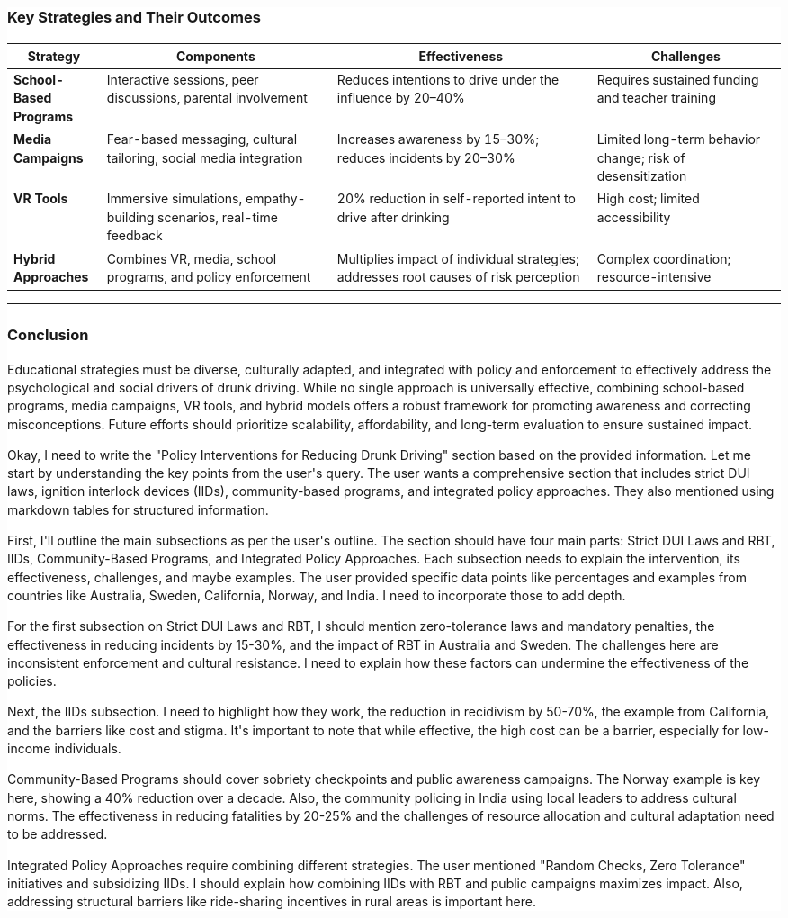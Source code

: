 
### **Key Strategies and Their Outcomes**  
| **Strategy**               | **Components**                                                                 | **Effectiveness**                                                                 | **Challenges**                                                                 |  
|-----------------------------|-------------------------------------------------------------------------------|-----------------------------------------------------------------------------------|--------------------------------------------------------------------------------|  
| **School-Based Programs**   | Interactive sessions, peer discussions, parental involvement                  | Reduces intentions to drive under the influence by 20–40%                         | Requires sustained funding and teacher training                                |  
| **Media Campaigns**         | Fear-based messaging, cultural tailoring, social media integration            | Increases awareness by 15–30%; reduces incidents by 20–30%                        | Limited long-term behavior change; risk of desensitization                     |  
| **VR Tools**                | Immersive simulations, empathy-building scenarios, real-time feedback         | 20% reduction in self-reported intent to drive after drinking                     | High cost; limited accessibility                                               |  
| **Hybrid Approaches**       | Combines VR, media, school programs, and policy enforcement                   | Multiplies impact of individual strategies; addresses root causes of risk perception | Complex coordination; resource-intensive                                       |  

---

### **Conclusion**  
Educational strategies must be diverse, culturally adapted, and integrated with policy and enforcement to effectively address the psychological and social drivers of drunk driving. While no single approach is universally effective, combining school-based programs, media campaigns, VR tools, and hybrid models offers a robust framework for promoting awareness and correcting misconceptions. Future efforts should prioritize scalability, affordability, and long-term evaluation to ensure sustained impact.


<think>
Okay, I need to write the "Policy Interventions for Reducing Drunk Driving" section based on the provided information. Let me start by understanding the key points from the user's query. The user wants a comprehensive section that includes strict DUI laws, ignition interlock devices (IIDs), community-based programs, and integrated policy approaches. They also mentioned using markdown tables for structured information.

First, I'll outline the main subsections as per the user's outline. The section should have four main parts: Strict DUI Laws and RBT, IIDs, Community-Based Programs, and Integrated Policy Approaches. Each subsection needs to explain the intervention, its effectiveness, challenges, and maybe examples. The user provided specific data points like percentages and examples from countries like Australia, Sweden, California, Norway, and India. I need to incorporate those to add depth.

For the first subsection on Strict DUI Laws and RBT, I should mention zero-tolerance laws and mandatory penalties, the effectiveness in reducing incidents by 15-30%, and the impact of RBT in Australia and Sweden. The challenges here are inconsistent enforcement and cultural resistance. I need to explain how these factors can undermine the effectiveness of the policies.

Next, the IIDs subsection. I need to highlight how they work, the reduction in recidivism by 50-70%, the example from California, and the barriers like cost and stigma. It's important to note that while effective, the high cost can be a barrier, especially for low-income individuals.

Community-Based Programs should cover sobriety checkpoints and public awareness campaigns. The Norway example is key here, showing a 40% reduction over a decade. Also, the community policing in India using local leaders to address cultural norms. The effectiveness in reducing fatalities by 20-25% and the challenges of resource allocation and cultural adaptation need to be addressed.

Integrated Policy Approaches require combining different strategies. The user mentioned "Random Checks, Zero Tolerance" initiatives and subsidizing IIDs. I should explain how combining IIDs with RBT and public campaigns maximizes impact. Also, addressing structural barriers like ride-sharing incentives in rural areas is important here.
